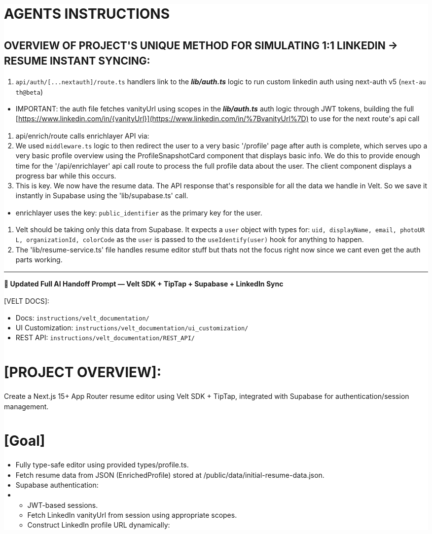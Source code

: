 # AGENTS INSTRUCTIONS

## OVERVIEW OF PROJECT'S UNIQUE METHOD FOR SIMULATING 1:1 LINKEDIN → RESUME INSTANT SYNCING:

1.  `api/auth/[...nextauth]/route.ts` handlers link to the _**lib/auth.ts**_ logic to run custom linkedin auth using next-auth v5 (`next-auth@beta`)

*   IMPORTANT: the auth file fetches vanityUrl using scopes in the _**lib/auth.ts**_ auth logic through JWT tokens, building the full [https://www.linkedin.com/in/{vanityUrl}](https://www.linkedin.com/in/%7BvanityUrl%7D) to use for the next route's api call

1.  api/enrich/route calls enrichlayer API via:
2.  We used `middleware.ts` logic to then redirect the user to a very basic '/profile' page after auth is complete, which serves upo a very basic profile overview using the ProfileSnapshotCard component that displays basic info. We do this to provide enough time for the '/api/enrichlayer' api call route to process the full profile data about the user. The client component displays a progress bar while this occurs.
3.  This is key. We now have the resume data. The API response that's responsible for all the data we handle in Velt. So we save it instantly in Supabase using the 'lib/supabase.ts' call.

*   enrichlayer uses the key: `public_identifier` as the primary key for the user.

1.  Velt should be taking only this data from Supabase. It expects a `user` object with types for: `uid, displayName, email, photoURL, organizationId, colorCode` as the `user` is passed to the `useIdentify(user)` hook for anything to happen.
2.  The 'lib/resume-service.ts' file handles resume editor stuff but thats not the focus right now since we cant even get the auth parts working.

---

**🧠 Updated Full AI Handoff Prompt — Velt SDK + TipTap + Supabase + LinkedIn Sync**

\[VELT DOCS\]:

*   Docs: `instructions/velt_documentation/`
*   UI Customization: `instructions/velt_documentation/ui_customization/`
*   REST API: `instructions/velt_documentation/REST_API/`

# **\[PROJECT OVERVIEW\]:**

Create a Next.js 15+ App Router resume editor using Velt SDK + TipTap, integrated with Supabase for authentication/session management.

# **\[Goal\]**

*   Fully type-safe editor using provided types/profile.ts.
*   Fetch resume data from JSON (EnrichedProfile) stored at /public/data/initial-resume-data.json.
*   Supabase authentication:
*    
    *   JWT-based sessions.
    *   Fetch LinkedIn vanityUrl from session using appropriate scopes.
    *   Construct LinkedIn profile URL dynamically:
